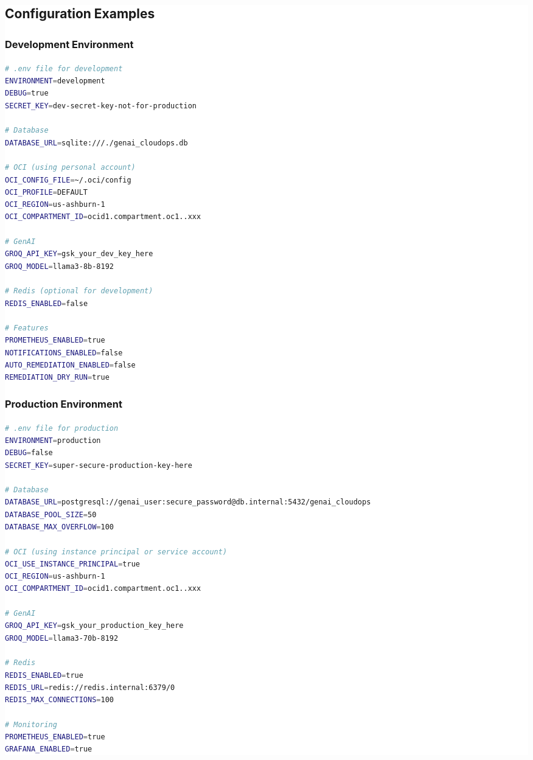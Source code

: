 ## Configuration Examples

### Development Environment

```bash
# .env file for development
ENVIRONMENT=development
DEBUG=true
SECRET_KEY=dev-secret-key-not-for-production

# Database
DATABASE_URL=sqlite:///./genai_cloudops.db

# OCI (using personal account)
OCI_CONFIG_FILE=~/.oci/config
OCI_PROFILE=DEFAULT
OCI_REGION=us-ashburn-1
OCI_COMPARTMENT_ID=ocid1.compartment.oc1..xxx

# GenAI
GROQ_API_KEY=gsk_your_dev_key_here
GROQ_MODEL=llama3-8b-8192

# Redis (optional for development)
REDIS_ENABLED=false

# Features
PROMETHEUS_ENABLED=true
NOTIFICATIONS_ENABLED=false
AUTO_REMEDIATION_ENABLED=false
REMEDIATION_DRY_RUN=true
```

### Production Environment

```bash
# .env file for production
ENVIRONMENT=production
DEBUG=false
SECRET_KEY=super-secure-production-key-here

# Database
DATABASE_URL=postgresql://genai_user:secure_password@db.internal:5432/genai_cloudops
DATABASE_POOL_SIZE=50
DATABASE_MAX_OVERFLOW=100

# OCI (using instance principal or service account)
OCI_USE_INSTANCE_PRINCIPAL=true
OCI_REGION=us-ashburn-1
OCI_COMPARTMENT_ID=ocid1.compartment.oc1..xxx

# GenAI
GROQ_API_KEY=gsk_your_production_key_here
GROQ_MODEL=llama3-70b-8192

# Redis
REDIS_ENABLED=true
REDIS_URL=redis://redis.internal:6379/0
REDIS_MAX_CONNECTIONS=100

# Monitoring
PROMETHEUS_ENABLED=true
GRAFANA_ENABLED=true
```
